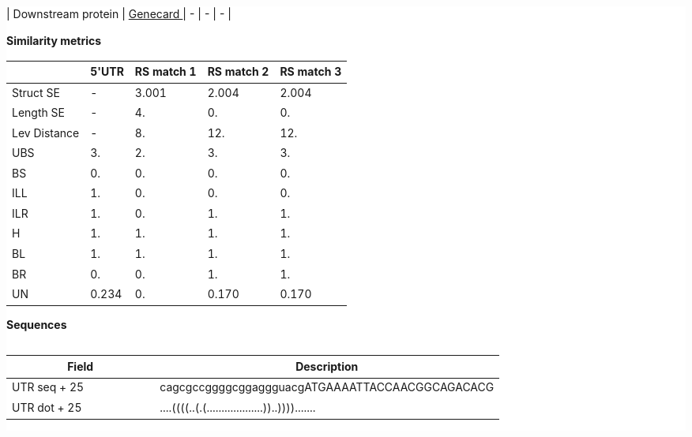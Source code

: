 | <span title="Link to the sequence source">Downstream protein</span>  | <a href="https://www.genecards.org/cgi-bin/carddisp.pl?gene=MED19" target="_blank" rel="noopener noreferrer"> Genecard </a>   |    -    | -  | - |


**Similarity metrics**

| | 5'UTR       | RS match 1   | RS match 2  | RS match 3 |
| ---- | ----------- | ----------- | ----------- | ----------- |
| <span title="Structural feature squared error">Struct SE</span> | - | 3.001 | 2.004 | 2.004 |
| <span title="Length difference squared error">Length SE</span> | - | 4. | 0. | 0. |
| <span title="Edit distance of both dot structures">Lev Distance</span> | - | 8. | 12. | 12. |
| <span title="Unbranched stack count">UBS</span>| 3. | 2. | 3. | 3. |
| <span title="Branched stack counts">BS</span> | 0. | 0. | 0. | 0. |
| <span title="Inner loop left count">ILL</span> | 1. | 0. | 0. | 0. |
| <span title="Inner loop right count">ILR</span> | 1. | 0. | 1. | 1. |
| <span title="Hairpin counts">H</span> | 1. | 1. | 1. | 1. |
| <span title="Bulges left count">BL</span> | 1. | 1. | 1. | 1. |
| <span title="Bulges right count">BR</span> | 0. | 0. | 1. | 1. |
| <span title="Unpaired nucleotide %">UN</span> | 0.234 | 0. | 0.170 | 0.170 |

**Sequences**


<div style="overflow-x:auto;">

<table>
<colgroup>
<col width="30%" />
<col width="70%" />
</colgroup>
<thead>
<tr class="header">
<th>Field</th>
<th>Description</th>
</tr>
</thead>
<tbody>
<tr>
<td markdown="span">UTR seq + 25 </td>
<td markdown="span"> cagcgccggggcggaggguacgATGAAAATTACCAACGGCAGACACG </td>
</tr>
<tr>
<td markdown="span">UTR dot + 25  </td>
<td markdown="span"> ....((((..(.(...................))..)))).......
</td>
</tr>
